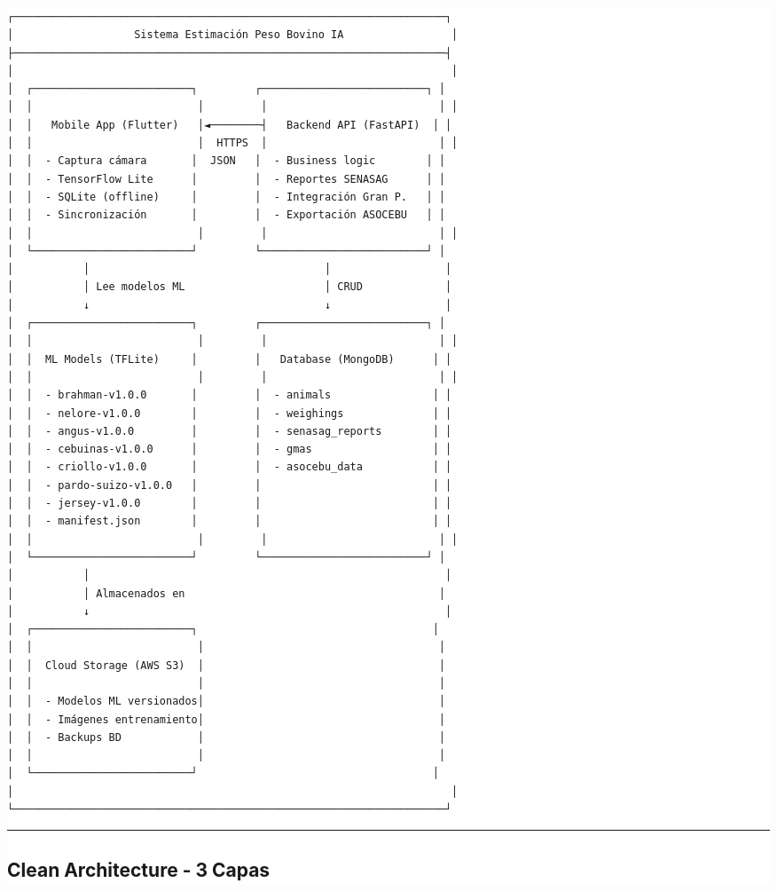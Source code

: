 ```
┌────────────────────────────────────────────────────────────────────┐
│                   Sistema Estimación Peso Bovino IA                 │
├────────────────────────────────────────────────────────────────────┤
│                                                                     │
│  ┌─────────────────────────┐         ┌──────────────────────────┐ │
│  │                          │         │                           │ │
│  │   Mobile App (Flutter)   │◄────────┤   Backend API (FastAPI)  │ │
│  │                          │  HTTPS  │                           │ │
│  │  - Captura cámara       │  JSON   │  - Business logic        │ │
│  │  - TensorFlow Lite      │         │  - Reportes SENASAG      │ │
│  │  - SQLite (offline)     │         │  - Integración Gran P.   │ │
│  │  - Sincronización       │         │  - Exportación ASOCEBU   │ │
│  │                          │         │                           │ │
│  └─────────────────────────┘         └──────────────────────────┘ │
│           │                                     │                  │
│           │ Lee modelos ML                      │ CRUD             │
│           ↓                                     ↓                  │
│  ┌─────────────────────────┐         ┌──────────────────────────┐ │
│  │                          │         │                           │ │
│  │  ML Models (TFLite)     │         │   Database (MongoDB)      │ │
│  │                          │         │                           │ │
│  │  - brahman-v1.0.0       │         │  - animals                │ │
│  │  - nelore-v1.0.0        │         │  - weighings              │ │
│  │  - angus-v1.0.0         │         │  - senasag_reports        │ │
│  │  - cebuinas-v1.0.0      │         │  - gmas                   │ │
│  │  - criollo-v1.0.0       │         │  - asocebu_data           │ │
│  │  - pardo-suizo-v1.0.0   │         │                           │ │
│  │  - jersey-v1.0.0        │         │                           │ │
│  │  - manifest.json        │         │                           │ │
│  │                          │         │                           │ │
│  └─────────────────────────┘         └──────────────────────────┘ │
│           │                                                        │
│           │ Almacenados en                                        │
│           ↓                                                        │
│  ┌─────────────────────────┐                                     │
│  │                          │                                     │
│  │  Cloud Storage (AWS S3)  │                                     │
│  │                          │                                     │
│  │  - Modelos ML versionados│                                     │
│  │  - Imágenes entrenamiento│                                     │
│  │  - Backups BD            │                                     │
│  │                          │                                     │
│  └─────────────────────────┘                                     │
│                                                                     │
└────────────────────────────────────────────────────────────────────┘
```

---

## Clean Architecture - 3 Capas
